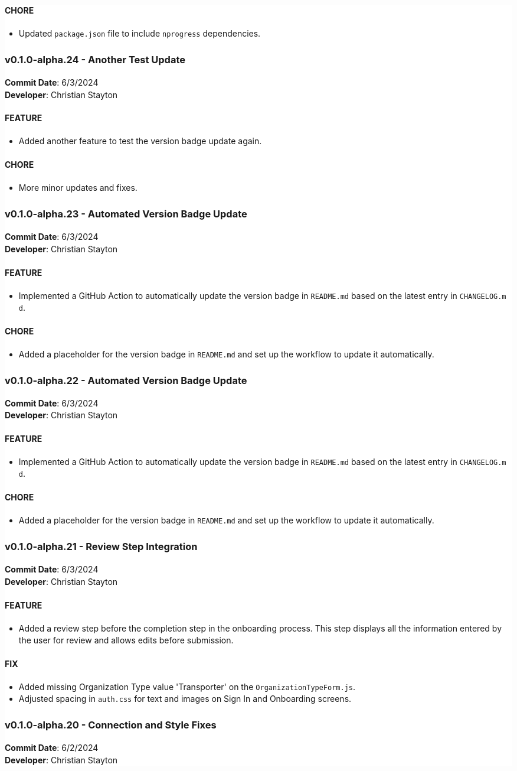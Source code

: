 #### CHORE
- Updated `package.json` file to include `nprogress` dependencies.

### v0.1.0-alpha.24 - Another Test Update
**Commit Date**: 6/3/2024  
**Developer**: Christian Stayton

#### FEATURE
- Added another feature to test the version badge update again.

#### CHORE
- More minor updates and fixes.

### v0.1.0-alpha.23 - Automated Version Badge Update
**Commit Date**: 6/3/2024  
**Developer**: Christian Stayton

#### FEATURE
- Implemented a GitHub Action to automatically update the version badge in `README.md` based on the latest entry in `CHANGELOG.md`.

#### CHORE
- Added a placeholder for the version badge in `README.md` and set up the workflow to update it automatically.

### v0.1.0-alpha.22 - Automated Version Badge Update
**Commit Date**: 6/3/2024  
**Developer**: Christian Stayton

#### FEATURE
- Implemented a GitHub Action to automatically update the version badge in `README.md` based on the latest entry in `CHANGELOG.md`.

#### CHORE
- Added a placeholder for the version badge in `README.md` and set up the workflow to update it automatically.

### v0.1.0-alpha.21 - Review Step Integration
**Commit Date**: 6/3/2024  
**Developer**: Christian Stayton

#### FEATURE
- Added a review step before the completion step in the onboarding process. This step displays all the information entered by the user for review and allows edits before submission.

#### FIX
- Added missing Organization Type value 'Transporter' on the `OrganizationTypeForm.js`.
- Adjusted spacing in `auth.css` for text and images on Sign In and Onboarding screens.

### v0.1.0-alpha.20 - Connection and Style Fixes
**Commit Date**: 6/2/2024  
**Developer**: Christian Stayton
